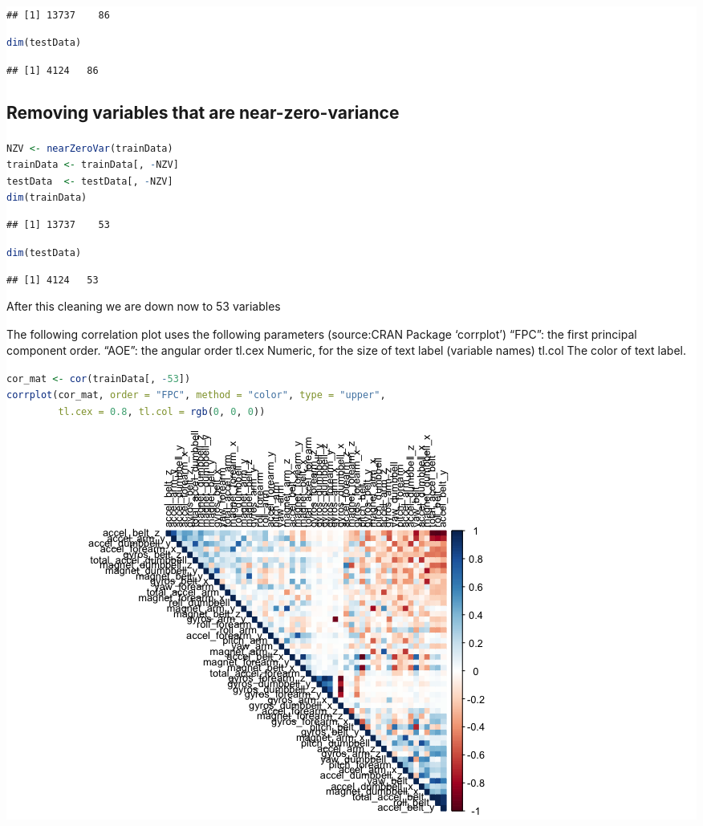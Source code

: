 ```
## [1] 13737    86
```

```r
dim(testData)
```

```
## [1] 4124   86
```

## Removing variables that are near-zero-variance

```r
NZV <- nearZeroVar(trainData)
trainData <- trainData[, -NZV]
testData  <- testData[, -NZV]
dim(trainData)
```

```
## [1] 13737    53
```

```r
dim(testData)
```

```
## [1] 4124   53
```

After this cleaning we are down now to 53 variables

The following correlation plot uses the following parameters (source:CRAN Package ‘corrplot’) “FPC”: the first principal component order. “AOE”: the angular order tl.cex Numeric, for the size of text label (variable names) tl.col The color of text label.


```r
cor_mat <- cor(trainData[, -53])
corrplot(cor_mat, order = "FPC", method = "color", type = "upper", 
         tl.cex = 0.8, tl.col = rgb(0, 0, 0))
```

![](Practical_Machine_Learning_files/figure-html/unnamed-chunk-7-1.png)
